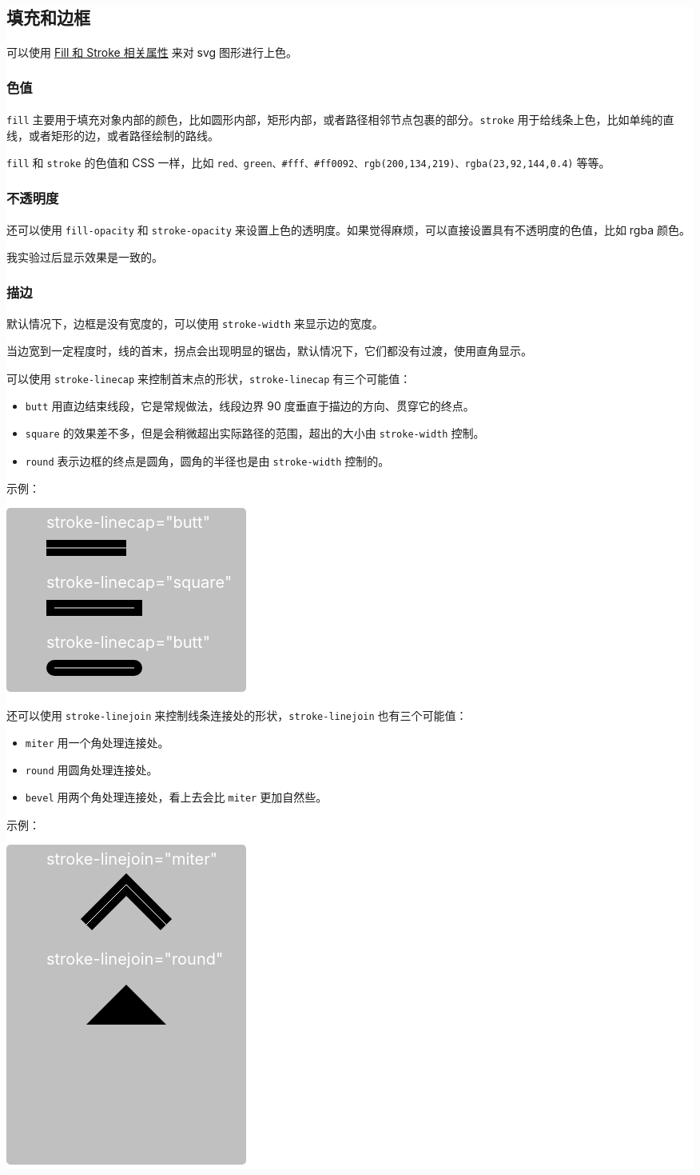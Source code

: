 ## 填充和边框

可以使用 [Fill 和 Stroke 相关属性](https://developer.mozilla.org/zh-CN/docs/Web/SVG/Tutorial/Fills_and_Strokes#fill_and_stroke_attributes) 来对 svg 图形进行上色。

### 色值

`fill` 主要用于填充对象内部的颜色，比如圆形内部，矩形内部，或者路径相邻节点包裹的部分。`stroke` 用于给线条上色，比如单纯的直线，或者矩形的边，或者路径绘制的路线。

`fill` 和 `stroke` 的色值和 CSS 一样，比如 `red、green、#fff、#ff0092、rgb(200,134,219)、rgba(23,92,144,0.4)` 等等。

### 不透明度

还可以使用 `fill-opacity` 和 `stroke-opacity` 来设置上色的透明度。如果觉得麻烦，可以直接设置具有不透明度的色值，比如 rgba 颜色。

我实验过后显示效果是一致的。

### 描边

默认情况下，边框是没有宽度的，可以使用 `stroke-width` 来显示边的宽度。

当边宽到一定程度时，线的首末，拐点会出现明显的锯齿，默认情况下，它们都没有过渡，使用直角显示。

可以使用 `stroke-linecap` 来控制首末点的形状，`stroke-linecap` 有三个可能值：

- `butt` 用直边结束线段，它是常规做法，线段边界 90 度垂直于描边的方向、贯穿它的终点。

- `square` 的效果差不多，但是会稍微超出实际路径的范围，超出的大小由 `stroke-width` 控制。

- `round` 表示边框的终点是圆角，圆角的半径也是由 `stroke-width` 控制的。

示例：

<svg version="1.1" xmlns="http://www.w3.org/2000/svg" width="300" height="230">
  <rect width="100%" height="100%" fill="silver" rx="5" />
  <text x="50" y="25" font-size="20px" fill="white">stroke-linecap="butt"</text>
  <path d="M 50 50 l 100 0" stroke="black" stroke-width="20" stroke-linecap="butt" />
  <path d="M 50 50 l 100 0" stroke="white" stroke-width="1" />
  <text x="50" y="100" font-size="20px" fill="white">stroke-linecap="square"</text>
  <path d="M 60 125 l 100 0" stroke="black" stroke-width="20" stroke-linecap="square" />
  <path d="M 60 125 l 100 0" stroke="white" stroke-width="1" />
  <text x="50" y="175" font-size="20px" fill="white">stroke-linecap="butt"</text>
  <path d="M 60 200 l 100 0" stroke="black" stroke-width="20" stroke-linecap="round" />
  <path d="M 60 200 l 100 0" stroke="white" stroke-width="1" />
</svg>

还可以使用 `stroke-linejoin` 来控制线条连接处的形状，`stroke-linejoin` 也有三个可能值：

- `miter` 用一个角处理连接处。

- `round` 用圆角处理连接处。

- `bevel` 用两个角处理连接处，看上去会比 `miter` 更加自然些。

示例：

<svg version="1.1" xmlns="http://www.w3.org/2000/svg" width="300" height="400">
  <rect width="100%" height="100%" fill="silver" rx="5" />
  <text x="50" y="25" font-size="20px" fill="white">stroke-linejoin="miter"</text>
  <path
    d="M 100 100 l 50 -50 l 50 50"
    stroke="black"
    stroke-width="20"
    fill="transparent"
    stroke-linejoin="miter"
  />
  <path d="M 100 100 l 50 -50 l 50 50" stroke="white" stroke-width="1" fill="transparent" />
  <text x="50" y="150" font-size="20px" fill="white">stroke-linejoin="round"</text>
  <path
    d="M 100 225 l 50 -50 l 50 50"